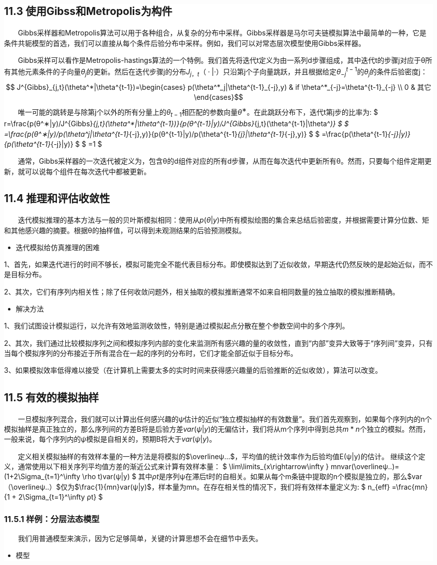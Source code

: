 ## 11.3 使用Gibss和Metropolis为构件
&emsp;&emsp;Gibbs采样器和Metropolis算法可以用于各种组合，从复杂的分布中采样。Gibbs采样器是马尔可夫链模拟算法中最简单的一种，它是条件共轭模型的首选，我们可以直接从每个条件后验分布中采样。例如，我们可以对常态层次模型使用Gibbs采样器。

&emsp;&emsp;Gibbs采样可以看作是Metropolis-hastings算法的一个特例。我们首先将迭代t定义为由一系列d步骤组成，其中迭代t的步骤j对应于θ所有其他元素条件的子向量$θ_j$的更新。然后在迭代步骤j的分布$J_{j，t}（·|·）$只沿第j个子向量跳跃，并且根据给定$θ^{t−1}_{−j}$的$θ_j$的条件后验密度j：
$$ J^{Gibbs}_{j,t}(\theta^*|\theta^{t-1})=\begin{cases}
p(\theta^*_j|\theta^{t-1}_{-j},y) & if \theta^*_{-j}=\theta^{t-1}_{-j} \\
0 & 其它
\end{cases}$$
&emsp;&emsp;唯一可能的跳转是与除第j个以外的所有分量上的$θ_{t−1}$相匹配的参数向量$θ^∗$。在此跳跃分布下，迭代t第j步的比率为:
$
r=\frac{p(θ^∗|y)/J^{Gibbs}_{j,t}(\theta^*|\theta^{t-1})}{p(θ^{t-1}|y)/J^{Gibbs}_{j,t}(\theta^{t-1}|\theta^*)}
$
$
=\frac{p(θ^∗|y)/p(\theta^*_j|\theta^{t-1}_{-j},y)}{p(θ^{t-1}|y)/p(\theta^{t-1}_{j}|\theta^{t-1}_{-j},y)}
$
$
=\frac{p(\theta^{t-1}_{-j}|y)}{p(\theta^{t-1}_{-j}|y)}
$
$
=1
$

&emsp;&emsp;通常，Gibbs采样器的一次迭代被定义为，包含θ的d组件对应的所有d步骤，从而在每次迭代中更新所有θ。然而，只要每个组件定期更新，就可以说每个组件在每次迭代中都被更新。
## 11.4 推理和评估收敛性
&emsp;&emsp;迭代模拟推理的基本方法与一般的贝叶斯模拟相同：使用从$p(θ|y)$中所有模拟绘图的集合来总结后验密度，并根据需要计算分位数、矩和其他感兴趣的摘要。根据θ的抽样值，可以得到未观测结果的后验预测模拟。
* 迭代模拟给仿真推理的困难

1、首先，如果迭代进行的时间不够长，模拟可能完全不能代表目标分布。即使模拟达到了近似收敛，早期迭代仍然反映的是起始近似，而不是目标分布。

2、其次，它们有序列内相关性；除了任何收敛问题外，相关抽取的模拟推断通常不如来自相同数量的独立抽取的模拟推断精确。

* 解决方法

1、我们试图设计模拟运行，以允许有效地监测收敛性，特别是通过模拟起点分散在整个参数空间中的多个序列。

2、其次，我们通过比较模拟序列之间和模拟序列内部的变化来监测所有感兴趣的量的收敛性，直到“内部”变异大致等于“序列间”变异，只有当每个模拟序列的分布接近于所有混合在一起的序列的分布时，它们才能全部近似于目标分布。

3、如果模拟效率低得难以接受（在计算机上需要太多的实时时间来获得感兴趣量的后验推断的近似收敛），算法可以改变。
## 11.5 有效的模拟抽样
&emsp;&emsp;一旦模拟序列混合，我们就可以计算出任何感兴趣的$ψ$估计的近似“独立模拟抽样的有效数量”。我们首先观察到，如果每个序列内的n个模拟抽样是真正独立的，那么序列间的方差B将是后验方差$var(ψ|y)$的无偏估计，我们将从m个序列中得到总共$m*n$个独立的模拟。然而，一般来说，每个序列内的$ψ$模拟是自相关的，预期B将大于$var(ψ|y)$。

&emsp;&emsp;定义相关模拟抽样的有效样本量的一种方法是将模拟的$\overlineψ...$，平均值的统计效率作为后验均值E(ψ|y)的估计。
继续这个定义，通常使用以下相关序列平均值方差的渐近公式来计算有效样本量：
$
\lim\limits_{x\rightarrow\infty } mnvar(\overlineψ..)=(1+2\Sigma_{t=1}^\infty \rho t)var(ψ|y)
$
其中$ρt$是序列ψ在滞后t时的自相关。如果从每个m条链中提取的n个模拟是独立的，那么$var（\overlineψ..）$仅为$\frac{1}{mn}var(ψ|y)$，样本量为mn。在存在相关性的情况下，我们将有效样本量定义为:
$
n_{eff} =\frac{mn}{1 + 2\Sigma_{t=1}^\infty ρt}
$
### 11.5.1 样例：分层法态模型
&emsp;&emsp;我们用普通模型来演示，因为它足够简单，关键的计算思想不会在细节中丢失。
* 模型
